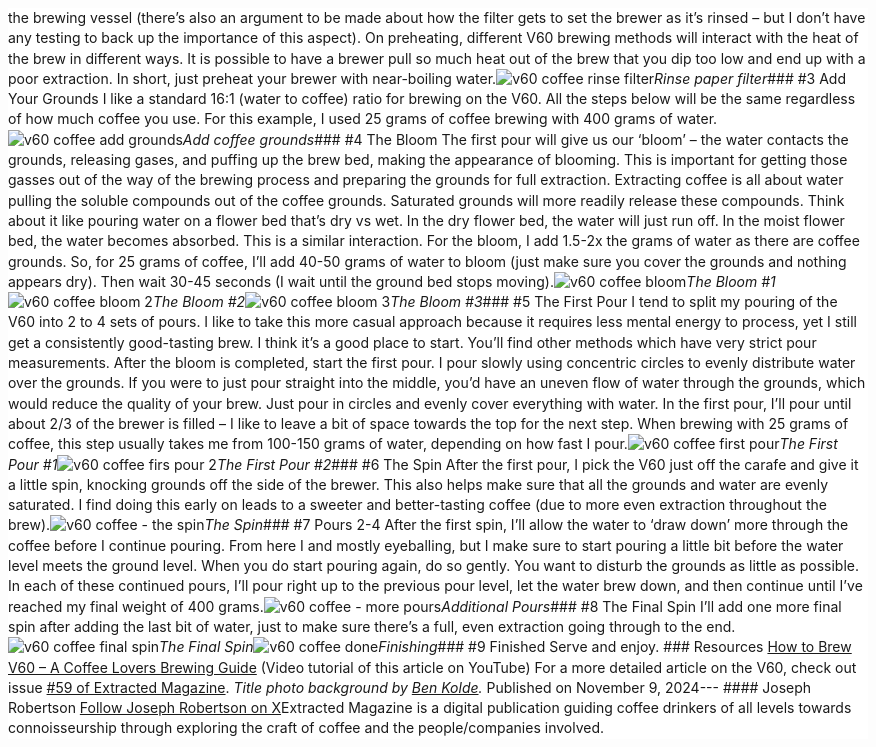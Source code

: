 the brewing vessel (there’s also an argument to be made about how the filter gets to set the brewer as it’s rinsed – but I don’t have any testing to back up the importance of this aspect). On preheating, different V60 brewing methods will interact with the heat of the brew in different ways. It is possible to have a brewer pull so much heat out of the brew that you dip too low and end up with a poor extraction. In short, just preheat your brewer with near-boiling water.![v60 coffee rinse filter](https://ineedcoffee.com/assets/v60-2-RinseFilter.DfsP7cqF_Z1S0Y2d.webp)_Rinse paper filter_### #3 Add Your Grounds I like a standard 16:1 (water to coffee) ratio for brewing on the V60. All the steps below will be the same regardless of how much coffee you use. For this example, I used 25 grams of coffee brewing with 400 grams of water.![v60 coffee add grounds](https://ineedcoffee.com/assets/v60-3-AddGrounds.9RZvH1P7_1eP15m.webp)_Add coffee grounds_### #4 The Bloom The first pour will give us our ‘bloom’ – the water contacts the grounds, releasing gases, and puffing up the brew bed, making the appearance of blooming. This is important for getting those gasses out of the way of the brewing process and preparing the grounds for full extraction. Extracting coffee is all about water pulling the soluble compounds out of the coffee grounds. Saturated grounds will more readily release these compounds. Think about it like pouring water on a flower bed that’s dry vs wet. In the dry flower bed, the water will just run off. In the moist flower bed, the water becomes absorbed. This is a similar interaction. For the bloom, I add 1.5-2x the grams of water as there are coffee grounds. So, for 25 grams of coffee, I’ll add 40-50 grams of water to bloom (just make sure you cover the grounds and nothing appears dry). Then wait 30-45 seconds (I wait until the ground bed stops moving).![v60 coffee bloom](https://ineedcoffee.com/assets/v60-4-TheBloom1.CPjeyMXy_Z2p8W1N.webp)_The Bloom #1_![v60 coffee bloom 2](https://ineedcoffee.com/assets/v60-4-TheBloom2.C_lL3lqo_23fdLE.webp)_The Bloom #2_![v60 coffee bloom 3](https://ineedcoffee.com/assets/v60-4-TheBloom3.BCGjqVwg_ZhuRGD.webp)_The Bloom #3_### #5 The First Pour I tend to split my pouring of the V60 into 2 to 4 sets of pours. I like to take this more casual approach because it requires less mental energy to process, yet I still get a consistently good-tasting brew. I think it’s a good place to start. You’ll find other methods which have very strict pour measurements. After the bloom is completed, start the first pour. I pour slowly using concentric circles to evenly distribute water over the grounds. If you were to just pour straight into the middle, you’d have an uneven flow of water through the grounds, which would reduce the quality of your brew. Just pour in circles and evenly cover everything with water. In the first pour, I’ll pour until about 2/3 of the brewer is filled – I like to leave a bit of space towards the top for the next step. When brewing with 25 grams of coffee, this step usually takes me from 100-150 grams of water, depending on how fast I pour.![v60 coffee first pour](https://ineedcoffee.com/assets/v60-5-TheFirstPour1.BO5UbohD_Z1tRuFe.webp)_The First Pour #1_![v60 coffee firs pour 2](https://ineedcoffee.com/assets/v60-5-TheFirstPour2.DdpE4YSw_1CXUTE.webp)_The First Pour #2_### #6 The Spin After the first pour, I pick the V60 just off the carafe and give it a little spin, knocking grounds off the side of the brewer. This also helps make sure that all the grounds and water are evenly saturated. I find doing this early on
leads to a sweeter and better-tasting coffee (due to more even extraction throughout the brew).![v60 coffee - the spin](https://ineedcoffee.com/assets/v60-6-TheSpin.B8WbjIRe_KwlyU.webp)_The Spin_### #7 Pours 2-4 After the first spin, I’ll allow the water to ‘draw down’ more through the coffee before I continue pouring. From here I and mostly eyeballing, but I make sure to start pouring a little bit before the water level meets the ground level. When you do start pouring again, do so gently. You want to disturb the grounds as little as possible. In each of these continued pours, I’ll pour right up to the previous pour level, let the water brew down, and then continue until I’ve reached my final weight of 400 grams.![v60 coffee - more pours](https://ineedcoffee.com/assets/v60-7-MorePours.Ci-05tE9_1txR5T.webp)_Additional Pours_### #8 The Final Spin I’ll add one more final spin after adding the last bit of water, just to make sure there’s a full, even extraction going through to the end.![v60 coffee final spin](https://ineedcoffee.com/assets/v60-8-LastSpin.Bn-yPmBP_Zk1R2Y.webp)_The Final Spin_![v60 coffee done](https://ineedcoffee.com/assets/v60-9-V60Done2.D9oZEtoK_Z2ReMk.webp)_Finishing_### #9 Finished Serve and enjoy. ### Resources [How to Brew V60 – A Coffee Lovers Brewing Guide](https://youtu.be/bZ9eJ4D0vbo) (Video tutorial of this article on YouTube) For a more detailed article on the V60, check out issue [#59 of Extracted Magazine](https://www.extractedmagazine.com/brewing-on-the-v60-issue-59/). _Title photo background by [Ben Kolde](https://unsplash.com/@benkolde)._ Published on November 9, 2024--- #### Joseph Robertson [Follow Joseph Robertson on X](https://x.com/extractedmag)Extracted Magazine is a digital publication guiding coffee drinkers of all levels towards connoisseurship through exploring the craft of coffee and the people/companies involved.